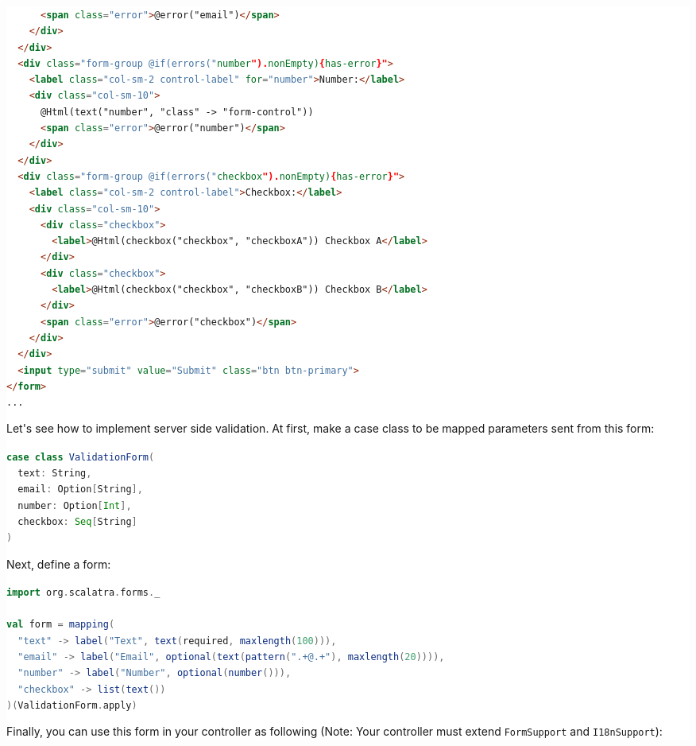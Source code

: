 ```html
      <span class="error">@error("email")</span>
    </div>
  </div>
  <div class="form-group @if(errors("number").nonEmpty){has-error}">
    <label class="col-sm-2 control-label" for="number">Number:</label>
    <div class="col-sm-10">
      @Html(text("number", "class" -> "form-control"))
      <span class="error">@error("number")</span>
    </div>
  </div>
  <div class="form-group @if(errors("checkbox").nonEmpty){has-error}">
    <label class="col-sm-2 control-label">Checkbox:</label>
    <div class="col-sm-10">
      <div class="checkbox">
        <label>@Html(checkbox("checkbox", "checkboxA")) Checkbox A</label>
      </div>
      <div class="checkbox">
        <label>@Html(checkbox("checkbox", "checkboxB")) Checkbox B</label>
      </div>
      <span class="error">@error("checkbox")</span>
    </div>
  </div>
  <input type="submit" value="Submit" class="btn btn-primary">
</form>
...
```

Let's see how to implement server side validation. At first, make a case class to be mapped parameters sent from this form:

```scala
case class ValidationForm(
  text: String, 
  email: Option[String], 
  number: Option[Int], 
  checkbox: Seq[String]
)
```

Next, define a form:

```scala
import org.scalatra.forms._

val form = mapping(
  "text" -> label("Text", text(required, maxlength(100))),
  "email" -> label("Email", optional(text(pattern(".+@.+"), maxlength(20)))),
  "number" -> label("Number", optional(number())),
  "checkbox" -> list(text())
)(ValidationForm.apply)
```

Finally, you can use this form in your controller as following (Note: Your controller must extend `FormSupport` and `I18nSupport`):
